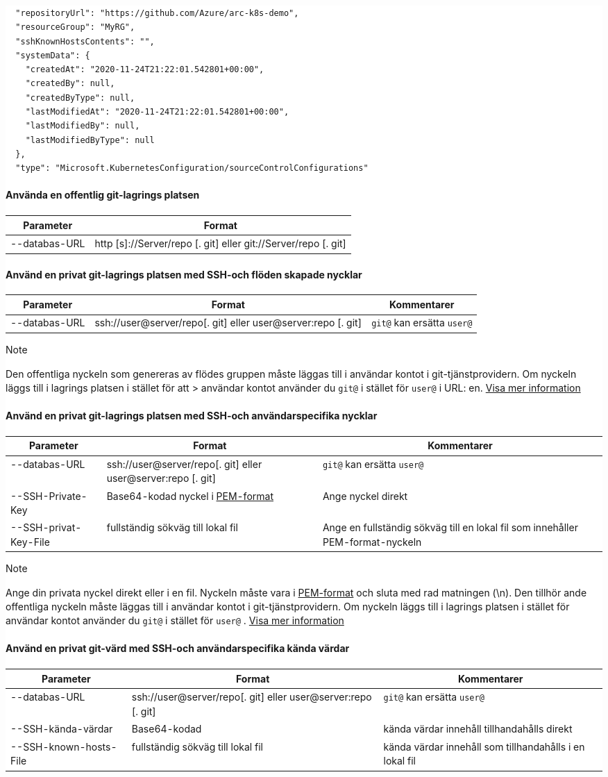 ```console
  "repositoryUrl": "https://github.com/Azure/arc-k8s-demo",
  "resourceGroup": "MyRG",
  "sshKnownHostsContents": "",
  "systemData": {
    "createdAt": "2020-11-24T21:22:01.542801+00:00",
    "createdBy": null,
    "createdByType": null,
    "lastModifiedAt": "2020-11-24T21:22:01.542801+00:00",
    "lastModifiedBy": null,
    "lastModifiedByType": null
  },
  "type": "Microsoft.KubernetesConfiguration/sourceControlConfigurations"
  ```

#### <a name="use-a-public-git-repo"></a>Använda en offentlig git-lagrings platsen

| Parameter | Format |
| ------------- | ------------- |
| --databas-URL | http [s]://Server/repo [. git] eller git://Server/repo [. git]

#### <a name="use-a-private-git-repo-with-ssh-and-flux-created-keys"></a>Använd en privat git-lagrings platsen med SSH-och flöden skapade nycklar

| Parameter | Format | Kommentarer
| ------------- | ------------- | ------------- |
| --databas-URL | ssh://user@server/repo[. git] eller user@server:repo [. git] | `git@` kan ersätta `user@`

> [!NOTE]
> Den offentliga nyckeln som genereras av flödes gruppen måste läggas till i användar kontot i git-tjänstprovidern. Om nyckeln läggs till i lagrings platsen i stället för att > användar kontot använder du `git@` i stället för `user@` i URL: en. [Visa mer information](#apply-configuration-from-a-private-git-repository)

#### <a name="use-a-private-git-repo-with-ssh-and-user-provided-keys"></a>Använd en privat git-lagrings platsen med SSH-och användarspecifika nycklar

| Parameter | Format | Kommentarer |
| ------------- | ------------- | ------------- |
| --databas-URL  | ssh://user@server/repo[. git] eller user@server:repo [. git] | `git@` kan ersätta `user@` |
| --SSH-Private-Key | Base64-kodad nyckel i [PEM-format](https://aka.ms/PEMformat) | Ange nyckel direkt |
| --SSH-privat-Key-File | fullständig sökväg till lokal fil | Ange en fullständig sökväg till en lokal fil som innehåller PEM-format-nyckeln

> [!NOTE]
> Ange din privata nyckel direkt eller i en fil. Nyckeln måste vara i [PEM-format](https://aka.ms/PEMformat) och sluta med rad matningen (\n).  Den tillhör ande offentliga nyckeln måste läggas till i användar kontot i git-tjänstprovidern. Om nyckeln läggs till i lagrings platsen i stället för användar kontot använder du `git@` i stället för `user@` . [Visa mer information](#apply-configuration-from-a-private-git-repository)

#### <a name="use-a-private-git-host-with-ssh-and-user-provided-known-hosts"></a>Använd en privat git-värd med SSH-och användarspecifika kända värdar

| Parameter | Format | Kommentarer |
| ------------- | ------------- | ------------- |
| --databas-URL  | ssh://user@server/repo[. git] eller user@server:repo [. git] | `git@` kan ersätta `user@` |
| --SSH-kända-värdar | Base64-kodad | kända värdar innehåll tillhandahålls direkt |
| --SSH-known-hosts-File | fullständig sökväg till lokal fil | kända värdar innehåll som tillhandahålls i en lokal fil
